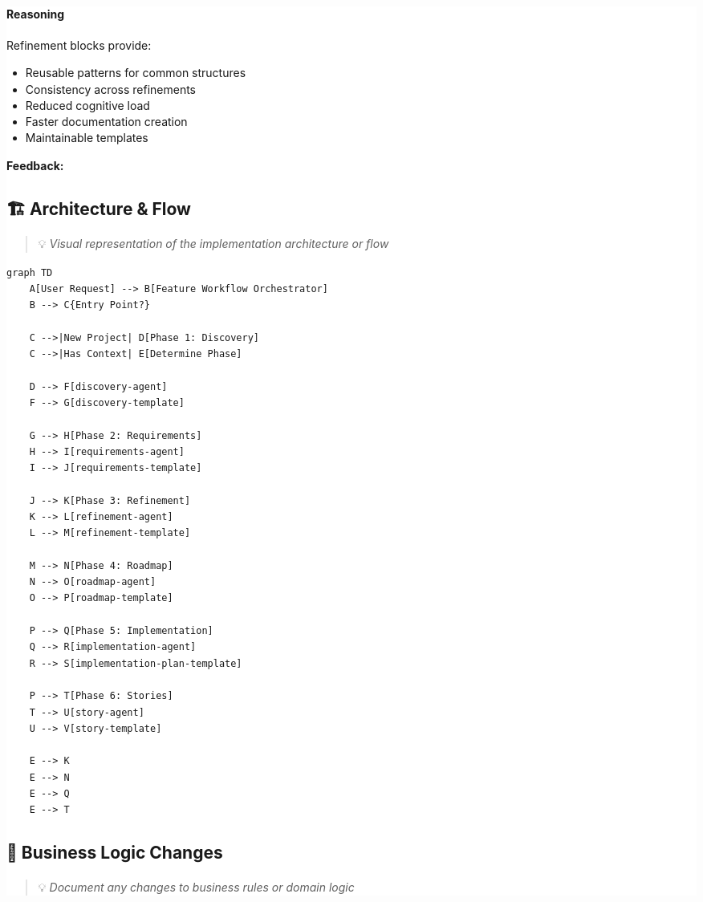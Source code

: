 #### Reasoning
Refinement blocks provide:
- Reusable patterns for common structures
- Consistency across refinements
- Reduced cognitive load
- Faster documentation creation
- Maintainable templates

**Feedback:**

## 🏗️ Architecture & Flow
> 💡 *Visual representation of the implementation architecture or flow*

```mermaid
graph TD
    A[User Request] --> B[Feature Workflow Orchestrator]
    B --> C{Entry Point?}
    
    C -->|New Project| D[Phase 1: Discovery]
    C -->|Has Context| E[Determine Phase]
    
    D --> F[discovery-agent]
    F --> G[discovery-template]
    
    G --> H[Phase 2: Requirements]
    H --> I[requirements-agent]
    I --> J[requirements-template]
    
    J --> K[Phase 3: Refinement]
    K --> L[refinement-agent]
    L --> M[refinement-template]
    
    M --> N[Phase 4: Roadmap]
    N --> O[roadmap-agent]
    O --> P[roadmap-template]
    
    P --> Q[Phase 5: Implementation]
    Q --> R[implementation-agent]
    R --> S[implementation-plan-template]
    
    P --> T[Phase 6: Stories]
    T --> U[story-agent]
    U --> V[story-template]
    
    E --> K
    E --> N
    E --> Q
    E --> T
```

## 💼 Business Logic Changes
> 💡 *Document any changes to business rules or domain logic*
